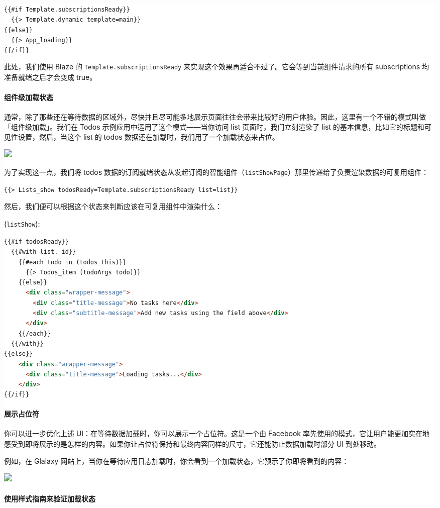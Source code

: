 ```html
{{#if Template.subscriptionsReady}}
  {{> Template.dynamic template=main}}
{{else}}
  {{> App_loading}}
{{/if}}
```
此处，我们使用 Blaze 的 `Template.subscriptionsReady` 来实现这个效果再适合不过了。它会等到当前组件请求的所有 subscriptions 均准备就绪之后才会变成 true。

<h4 id="per-component-loading">组件级加载状态</h4>

通常，除了那些还在等待数据的区域外，尽快并且尽可能多地展示页面往往会带来比较好的用户体验。因此，这里有一个不错的模式叫做「组件级加载」。我们在 Todos 示例应用中运用了这个模式——当你访问 list 页面时，我们立刻渲染了 list 的基本信息，比如它的标题和可见性设置，然后，当这个 list 的 todos 数据还在加载时，我们用了一个加载状态来占位。

<img src="images/todos-loading.png">

为了实现这一点，我们将 todos 数据的订阅就绪状态从发起订阅的智能组件（`listShowPage`）那里传递给了负责渲染数据的可复用组件：

```html
{{> Lists_show todosReady=Template.subscriptionsReady list=list}}
```

然后，我们便可以根据这个状态来判断应该在可复用组件中渲染什么：

 (`listShow`):

```html
{{#if todosReady}}
  {{#with list._id}}
    {{#each todo in (todos this)}}
      {{> Todos_item (todoArgs todo)}}
    {{else}}
      <div class="wrapper-message">
        <div class="title-message">No tasks here</div>
        <div class="subtitle-message">Add new tasks using the field above</div>
      </div>
    {{/each}}
  {{/with}}
{{else}}
    <div class="wrapper-message">
      <div class="title-message">Loading tasks...</div>
    </div>
{{/if}}
```

<h4 id="loading-placeholders">展示占位符</h4>

你可以进一步优化上述 UI：在等待数据加载时，你可以展示一个占位符。这是一个由 Facebook 率先使用的模式，它让用户能更加实在地感受到即将展示的是怎样的内容。如果你让占位符保持和最终内容同样的尺寸，它还能防止数据加载时部分 UI 到处移动。

例如，在 Glalaxy 网站上，当你在等待应用日志加载时，你会看到一个加载状态，它预示了你即将看到的内容：

<img src="images/galaxy-placeholders.png">

<h4 id="styleguide-and-loading">使用样式指南来验证加载状态</h4>
